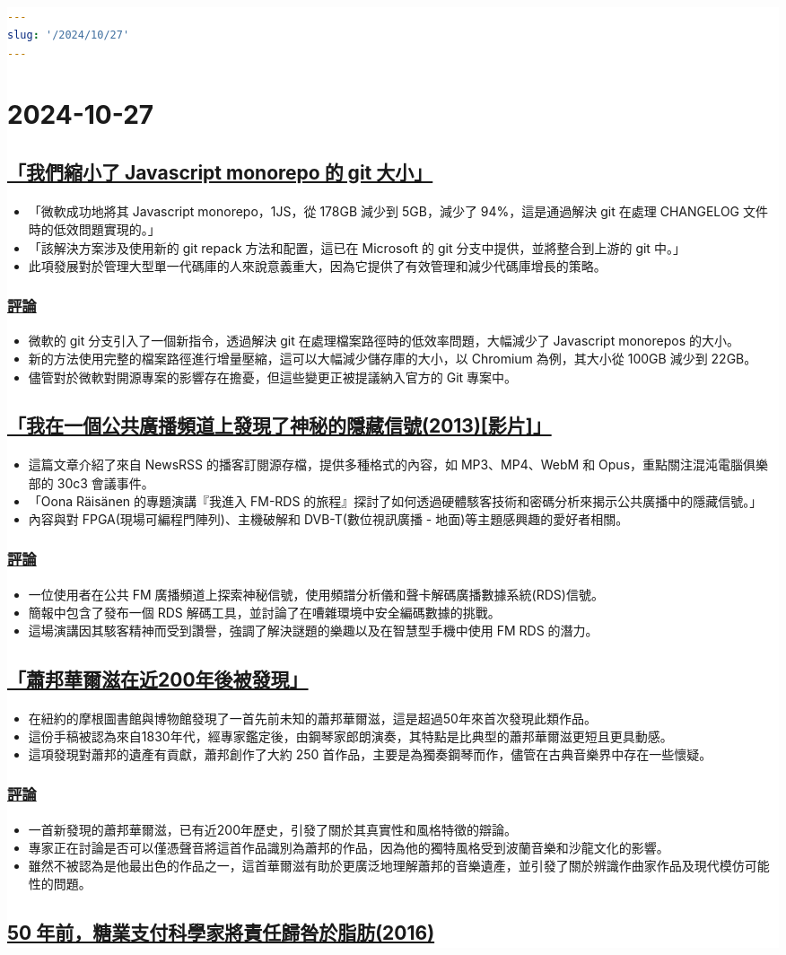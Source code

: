 ```yaml
---
slug: '/2024/10/27'
---
```


# 2024-10-27

## [「我們縮小了 Javascript monorepo 的 git 大小」](https://www.jonathancreamer.com/how-we-shrunk-our-git-repo-size-by-94-percent/)

- 「微軟成功地將其 Javascript monorepo，1JS，從 178GB 減少到 5GB，減少了 94%，這是通過解決 git 在處理 CHANGELOG 文件時的低效問題實現的。」
- 「該解決方案涉及使用新的 git repack 方法和配置，這已在 Microsoft 的 git 分支中提供，並將整合到上游的 git 中。」
- 此項發展對於管理大型單一代碼庫的人來說意義重大，因為它提供了有效管理和減少代碼庫增長的策略。

### [評論](https://news.ycombinator.com/item?id=41959428)

- 微軟的 git 分支引入了一個新指令，透過解決 git 在處理檔案路徑時的低效率問題，大幅減少了 Javascript monorepos 的大小。
- 新的方法使用完整的檔案路徑進行增量壓縮，這可以大幅減少儲存庫的大小，以 Chromium 為例，其大小從 100GB 減少到 22GB。
- 儘管對於微軟對開源專案的影響存在擔憂，但這些變更正被提議納入官方的 Git 專案中。

## [「我在一個公共廣播頻道上發現了神秘的隱藏信號(2013)[影片]」](https://media.ccc.de/v/30C3_-_5588_-_en_-_saal_g_-_201312281600_-_my_journey_into_fm-rds_-_oona_raisanen)

- 這篇文章介紹了來自 NewsRSS 的播客訂閱源存檔，提供多種格式的內容，如 MP3、MP4、WebM 和 Opus，重點關注混沌電腦俱樂部的 30c3 會議事件。
- 「Oona Räisänen 的專題演講『我進入 FM-RDS 的旅程』探討了如何透過硬體駭客技術和密碼分析來揭示公共廣播中的隱藏信號。」
- 內容與對 FPGA(現場可編程門陣列)、主機破解和 DVB-T(數位視訊廣播 - 地面)等主題感興趣的愛好者相關。

### [評論](https://news.ycombinator.com/item?id=41958766)

- 一位使用者在公共 FM 廣播頻道上探索神秘信號，使用頻譜分析儀和聲卡解碼廣播數據系統(RDS)信號。
- 簡報中包含了發布一個 RDS 解碼工具，並討論了在嘈雜環境中安全編碼數據的挑戰。
- 這場演講因其駭客精神而受到讚譽，強調了解決謎題的樂趣以及在智慧型手機中使用 FM RDS 的潛力。

## [「蕭邦華爾滋在近200年後被發現」](https://www.nytimes.com/2024/10/27/arts/music/chopin-waltz-discovery.html)

- 在紐約的摩根圖書館與博物館發現了一首先前未知的蕭邦華爾滋，這是超過50年來首次發現此類作品。
- 這份手稿被認為來自1830年代，經專家鑑定後，由鋼琴家郎朗演奏，其特點是比典型的蕭邦華爾滋更短且更具動感。
- 這項發現對蕭邦的遺產有貢獻，蕭邦創作了大約 250 首作品，主要是為獨奏鋼琴而作，儘管在古典音樂界中存在一些懷疑。

### [評論](https://news.ycombinator.com/item?id=41961866)

- 一首新發現的蕭邦華爾滋，已有近200年歷史，引發了關於其真實性和風格特徵的辯論。
- 專家正在討論是否可以僅憑聲音將這首作品識別為蕭邦的作品，因為他的獨特風格受到波蘭音樂和沙龍文化的影響。
- 雖然不被認為是他最出色的作品之一，這首華爾滋有助於更廣泛地理解蕭邦的音樂遺產，並引發了關於辨識作曲家作品及現代模仿可能性的問題。

## [50 年前，糖業支付科學家將責任歸咎於脂肪(2016)](https://www.npr.org/sections/thetwo-way/2016/09/13/493739074/50-years-ago-sugar-industry-quietly-paid-scientists-to-point-blame-at-fat)
